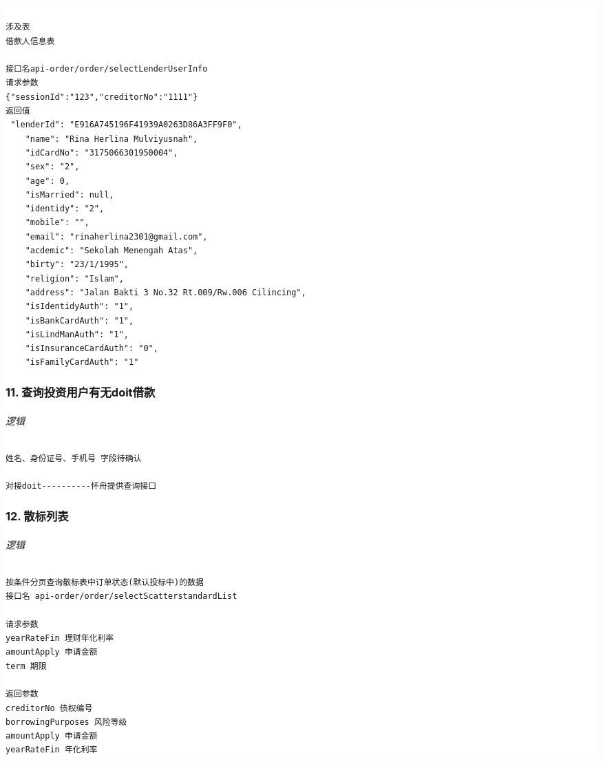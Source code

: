 ```

涉及表
借款人信息表

接口名api-order/order/selectLenderUserInfo
请求参数
{"sessionId":"123","creditorNo":"1111"}
返回值
 "lenderId": "E916A745196F41939A0263D86A3FF9F0",
    "name": "Rina Herlina Mulviyusnah",
    "idCardNo": "3175066301950004",
    "sex": "2",
    "age": 0,
    "isMarried": null,
    "identidy": "2",
    "mobile": "",
    "email": "rinaherlina2301@gmail.com",
    "acdemic": "Sekolah Menengah Atas",
    "birty": "23/1/1995",
    "religion": "Islam",
    "address": "Jalan Bakti 3 No.32 Rt.009/Rw.006 Cilincing",
    "isIdentidyAuth": "1",
    "isBankCardAuth": "1",
    "isLindManAuth": "1",
    "isInsuranceCardAuth": "0",
    "isFamilyCardAuth": "1"

```
### 11. 查询投资用户有无doit借款
###### 逻辑
```
姓名、身份证号、手机号 字段待确认

对接doit----------怀舟提供查询接口

```
### 12. 散标列表
###### 逻辑
```
按条件分页查询散标表中订单状态(默认投标中)的数据
接口名 api-order/order/selectScatterstandardList

请求参数
yearRateFin 理财年化利率
amountApply 申请金额
term 期限

返回参数
creditorNo 债权编号
borrowingPurposes 风险等级
amountApply 申请金额
yearRateFin 年化利率

```
